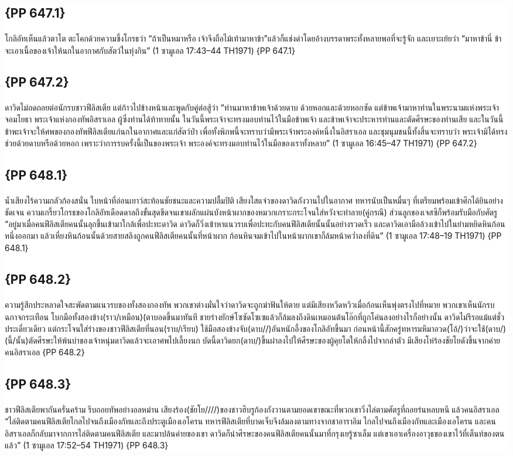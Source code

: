 ## {PP 647.1}

โกลิอัทเห็นแล้วตาโต ตะโคกด้วยความขึ้งโกรธว่า “ถ้าเป็นหมาหรือ เจ้าจึงถือไม้เท้ามาหาข้า”แล้วก็แช่งด่าโดยอ้างบรรดาพระทั้งหลายพอที่จะรู้จัก และเยาะเย้ยว่า “มาหาข้านี่ ข้าจะเอาเนื้อของเจ้าให้นกในอากาศกับสัตว์ในทุ่งกิน” (1 ซามูเอล 17:43–44 TH1971) {PP 647.1}

## {PP 647.2}

ดาวิดไม่ถดถอยต่อนักรบชาวฟีลิสเตีย แต่ก้าวไปข้างหน้าและพูดกับคู่ต่อสู้ว่า “ท่านมาหาข้าพเจ้าด้วยดาบ ด้วยหอกและด้วยหอกซัด แต่ข้าพเจ้ามาหาท่านในพระนามแห่งพระเจ้าจอมโยธา พระเจ้าแห่งกองทัพอิสราเอล ผู้ซึ่งท่านได้ท้าทายนั้น ในวันนี้พระเจ้าจะทรงมอบท่านไว้ในมือข้าพเจ้า และข้าพเจ้าจะประหารท่านและตัดศีรษะของท่านเสีย และในวันนี้ข้าพะเจ้าจะให้ศพของกองทัพฟีลิสเตียแก่นกในอากาศและแก่สัตว์ป่า เพื่อทั้งพิภพนี้จะทราบว่ามีพระเจ้าพระองค์หนึ่งในอิสราเอล และชุมนุมชนนี้ทั้งสิ้นจะทราบว่า พระเจ้ามิได้ทรงช่วยด้วยดาบหรือด้วยหอก เพราะว่าการรบครั้งนี้เป็นของพระเจ้า พระองค์จะทรงมอบท่านไว้ในมือของเราทั้งหลาย” (1 ซามูเอล 16:45–47 TH1971) {PP 647.2}

## {PP 648.1}

น้ำเสียงไร้ความกลัวก้องสนั่น ใบหน้าที่อ่อนเยาว์สะท้อนชัยชนะและความปลื้มปิติ เสียงใสแจ๋วของดาวิดกังวานไปในอากาศ ทหารนับเป็นหมื่นๆ ที่เตรียมพร้อมเข้าศึกได้ยินอย่างชัดเจน ความเกรี้ยวโกรธของโกลิอัทเดือดดาลถึงขั้นสุดขีดจนเขาผลักแผ่นบังหน้าผากของหมวกเกราะกระโจนใส่หวังจะทำลาย(คู่กรณี) ส่วนลูกของเจสซีก็พร้อมรับมือกับศัตรู “อยู่มาเมื่อคนฟีลิสเตียคนนั้นลุกขึ้นเข้ามาใกล้เพื่อปะทะดาวิด ดาวิดก็วิ่งเข้าหาแนวรบเพื่อปะทะกับคนฟีลิสเตียนั้นนั้นอย่างรวดเร็ว และดาวิดเอามือล้วงเข้าไปในย่ามหยิดหินก้อนหนึ่งออกมา แล้วเหี่ยงหินก้อนนั้นด้วยสายสลิงถูกคนฟีลิสเตียคนนั้นที่หน้าผาก ก้อนหินจมเข้าไปในหน้าผากเขาก็ล้มหน้าคว่ำลงที่ดิน” (1 ซามูเอล 17:48–19 TH1971) {PP 648.1}

## {PP 648.2}

ความรู้สึกประหลาดใจสะพัดตามแนวรบของทั้งสองกองทัพ พวกเขาต่างมั่นใจว่าดาวิดจะถูกฆ่าฟันให้ตาย แต่มีเสียงหวีดหวิวเมื่อก้อนเห็นพุ่งตรงไปที่หมาย พวกเขาเห็นนักรบฉกาจกระเทือน โบกมือทั้งสองข้าง(ราว/เหมือน)(ตาบอดขึ้นมาทันที ชายร่างยักษ์โซซัดโซเซแล้วก็ล้มลงถึงดินเหมอนต้นโอ๊กที่ถูกโค่นลงอย่างไรก็อย่างนั้น ดาวิดไม่รีรอแม้แต่ชั่วประเดี๋ยวเดียว แต่กระโจนใส่ร่างของชาวฟีลิสเตียที่นอน(ราบ/เรียบ) ใช้มือสองข้างจับ(ดาบ//)อันหนักอึ้งของโกลิอัทขึ้นมา ก่อนหน้านี้สักครู่ทหารมหึมาอวด(โอ้/)ว่าจะใช้(ดาบ/)(นี้/นั้น)ตัดศีรษะให้พ้นบ่าของเจ้าหนุ่มดาวิดแล้วจะเอาศพไปเลี้ยงนก บัดนี้ดาวิดยก(ดาบ/)ขึ้นผ่าลงไปให้ศีรษะของผู้คุยโตให้กลิ้งไปจากลำตัว มีเสียงโห่ร้องชัยโยดังขึ้นจากค่ายคนอิสราเอล {PP 648.2}

## {PP 648.3}

ชาวฟีลิสเตียพากันครั่นคร้าม รีบถอยทัพอย่างอลหม่าน เสียงร้อง(ชัยโย////)ของชาวฮีบรูก้องกังวานตามยอดเขาขณะที่พวกเขาวิ่งไล่ตามศัตรูที่ถอยร่นหลบหนี แล้วคนอิสราเอล “ไล่ติดตามคนฟีลิสเตียไกลไปจนถึงเมืองกัทและถึงประตูเมืองเอโครน ทหารฟีลิสเตียที่บาดเจ็บจึงล้มลงตามทางจากชาอาราอิม ไกลไปจนถึงเมืองกัทและเมืองเอโครน และคนอิสราเอลก็กลับมาจากการไล่ติดตามคนฟีลิสเตีย และมาปล้นค่ายของเขา ดาวิดก็นำศีรษะของคนฟีลิสเตียคนนั้นมาที่กรุงเยรู้ซาเล็ม แต่เขาเอาเครื่องอาวุธของเขาไว้ที่เต็นท์ของตนแล้ว” (1 ซามูเอล 17:52–54 TH1971) {PP 648.3}
